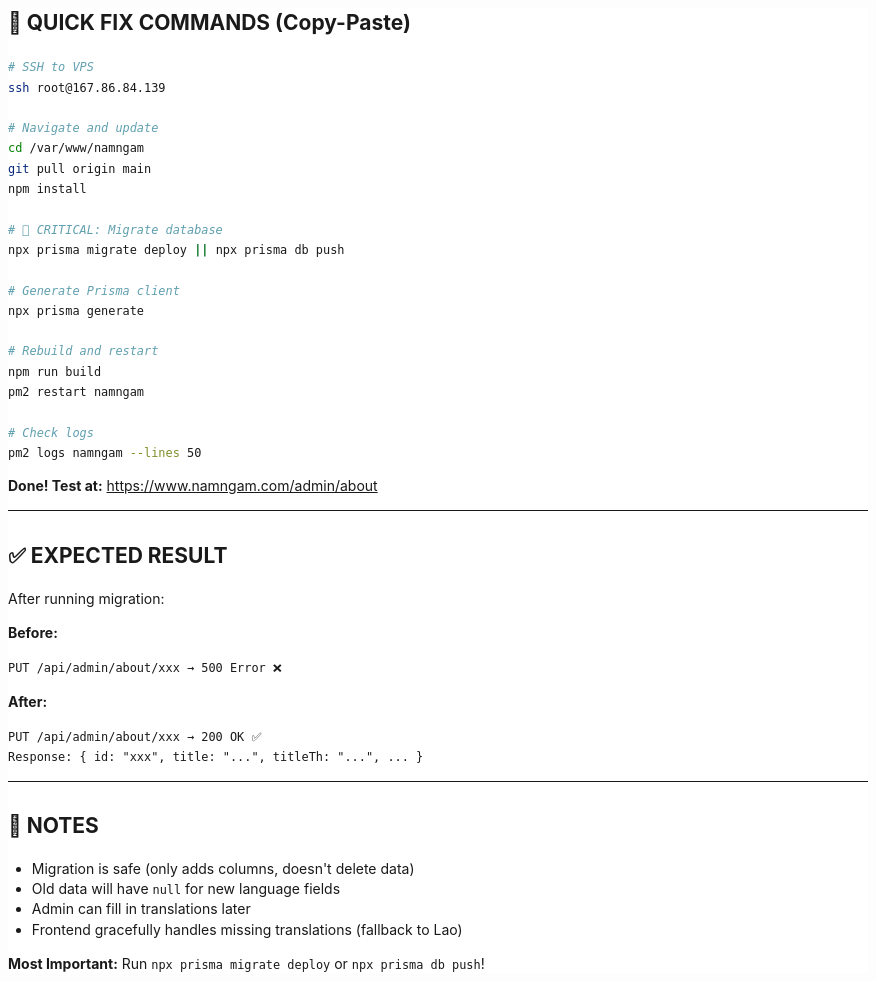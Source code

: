 
## 🚨 QUICK FIX COMMANDS (Copy-Paste)

```bash
# SSH to VPS
ssh root@167.86.84.139

# Navigate and update
cd /var/www/namngam
git pull origin main
npm install

# 🚨 CRITICAL: Migrate database
npx prisma migrate deploy || npx prisma db push

# Generate Prisma client
npx prisma generate

# Rebuild and restart
npm run build
pm2 restart namngam

# Check logs
pm2 logs namngam --lines 50
```

**Done! Test at:** https://www.namngam.com/admin/about

---

## ✅ EXPECTED RESULT

After running migration:

**Before:**
```
PUT /api/admin/about/xxx → 500 Error ❌
```

**After:**
```
PUT /api/admin/about/xxx → 200 OK ✅
Response: { id: "xxx", title: "...", titleTh: "...", ... }
```

---

## 📝 NOTES

- Migration is safe (only adds columns, doesn't delete data)
- Old data will have `null` for new language fields
- Admin can fill in translations later
- Frontend gracefully handles missing translations (fallback to Lao)

**Most Important:** Run `npx prisma migrate deploy` or `npx prisma db push`!
